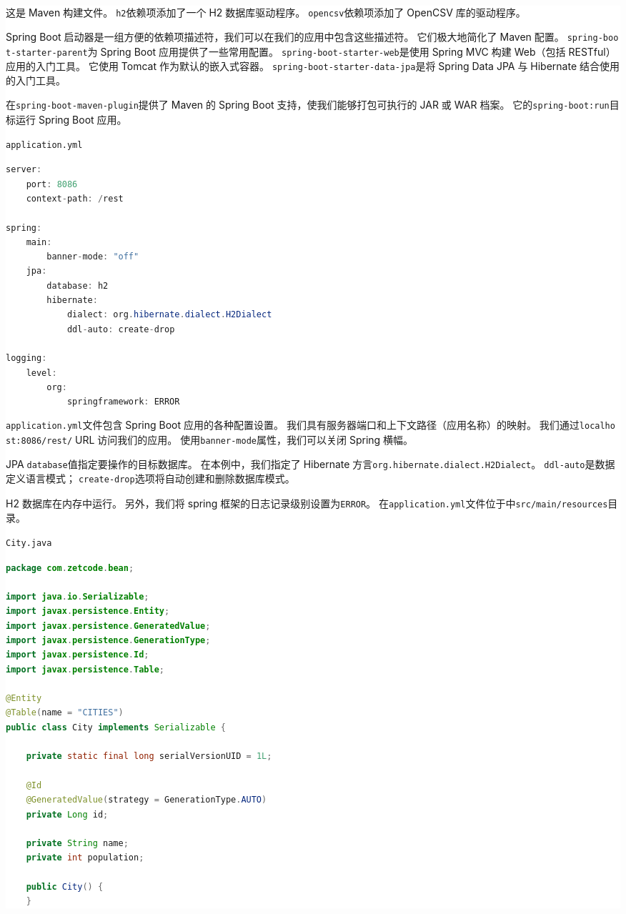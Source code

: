 这是 Maven 构建文件。 `h2`依赖项添加了一个 H2 数据库驱动程序。 `opencsv`依赖项添加了 OpenCSV 库的驱动程序。

Spring Boot 启动器是一组方便的依赖项描述符，我们可以在我们的应用中包含这些描述符。 它们极大地简化了 Maven 配置。 `spring-boot-starter-parent`为 Spring Boot 应用提供了一些常用配置。 `spring-boot-starter-web`是使用 Spring MVC 构建 Web（包括 RESTful）应用的入门工具。 它使用 Tomcat 作为默认的嵌入式容器。 `spring-boot-starter-data-jpa`是将 Spring Data JPA 与 Hibernate 结合使用的入门工具。

在`spring-boot-maven-plugin`提供了 Maven 的 Spring Boot 支持，使我们能够打包可执行的 JAR 或 WAR 档案。 它的`spring-boot:run`目标运行 Spring Boot 应用。

`application.yml`

```java
server:
    port: 8086
    context-path: /rest

spring: 
    main:
        banner-mode: "off"     
    jpa:
        database: h2
        hibernate:
            dialect: org.hibernate.dialect.H2Dialect
            ddl-auto: create-drop

logging: 
    level: 
        org: 
            springframework: ERROR

```

`application.yml`文件包含 Spring Boot 应用的各种配置设置。 我们具有服务器端口和上下文路径（应用名称）的映射。 我们通过`localhost:8086/rest/` URL 访问我们的应用。 使用`banner-mode`属性，我们可以关闭 Spring 横幅。

JPA `database`值指定要操作的目标数据库。 在本例中，我们指定了 Hibernate 方言`org.hibernate.dialect.H2Dialect`。 `ddl-auto`是数据定义语言模式； `create-drop`选项将自动创建和删除数据库模式。

H2 数据库在内存中运行。 另外，我们将 spring 框架的日志记录级别设置为`ERROR`。 在`application.yml`文件位于中`src/main/resources`目录。

`City.java`

```java
package com.zetcode.bean;

import java.io.Serializable;
import javax.persistence.Entity;
import javax.persistence.GeneratedValue;
import javax.persistence.GenerationType;
import javax.persistence.Id;
import javax.persistence.Table;

@Entity
@Table(name = "CITIES")
public class City implements Serializable {

    private static final long serialVersionUID = 1L;

    @Id
    @GeneratedValue(strategy = GenerationType.AUTO)
    private Long id;

    private String name;
    private int population;

    public City() {
    }

```